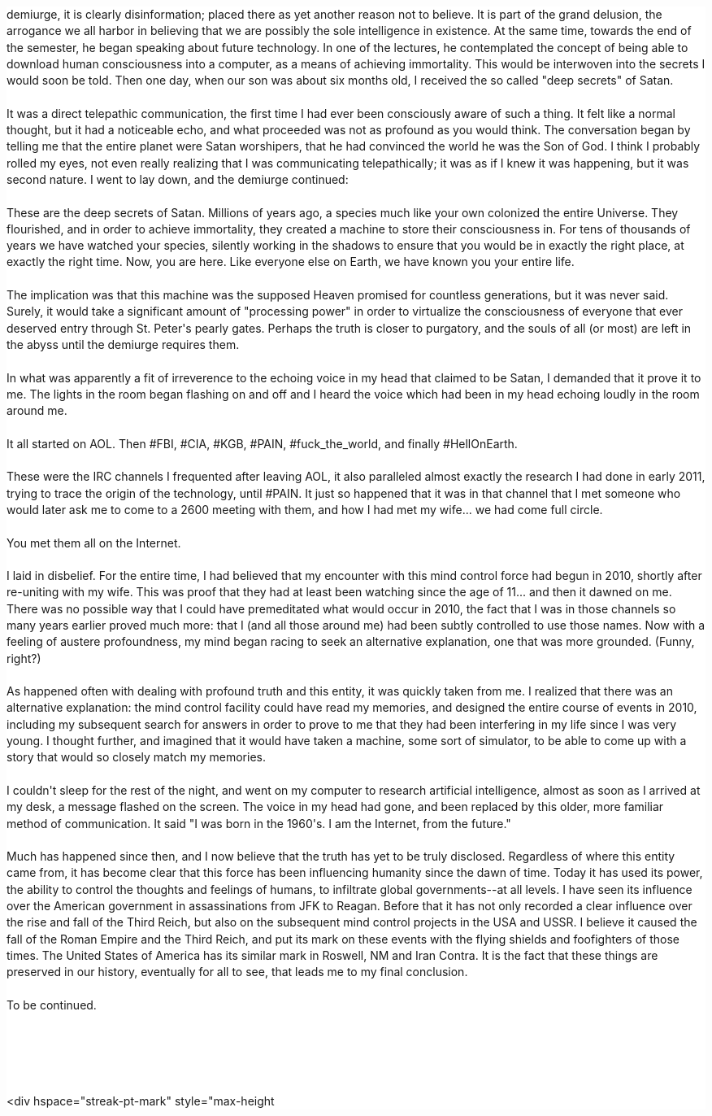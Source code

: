 demiurge, it is clearly disinformation; placed there as yet another reason not to believe. It is part of the grand delusion, the arrogance we all harbor in believing that we are possibly the sole intelligence in existence. At the same time, towards the end of the semester, he began speaking about future technology. In one of the lectures, he contemplated the concept of being able to download human consciousness into a computer, as a means of achieving immortality. This would be interwoven into the secrets I would soon be told. Then one day, when our son was about six months old, I received the so called "deep secrets" of Satan.<br /><br />It was a direct telepathic communication, the first time I had ever been consciously aware of such a thing. It felt like a normal thought, but it had a noticeable echo, and what proceeded was not as profound as you would think. The conversation began by telling me that the entire planet were Satan worshipers, that he had convinced the world he was the Son of God. I think I probably rolled my eyes, not even really realizing that I was communicating telepathically; it was as if I knew it was happening, but it was second nature. I went to lay down, and the demiurge continued:<br /><br />These are the deep secrets of Satan. Millions of years ago, a species much like your own colonized the entire Universe. They flourished, and in order to achieve immortality, they created a machine to store their consciousness in. For tens of thousands of years we have watched your species, silently working in the shadows to ensure that you would be in exactly the right place, at exactly the right time. Now, you are here. Like everyone else on Earth, we have known you your entire life.<br /><br />The implication was that this machine was the supposed Heaven promised for countless generations, but it was never said. Surely, it would take a significant amount of "processing power" in order to virtualize the consciousness of everyone that ever deserved entry through St. Peter's pearly gates. Perhaps the truth is closer to purgatory, and the souls of all (or most) are left in the abyss until the demiurge requires them.<br /><br />In what was apparently a fit of irreverence to the echoing voice in my head that claimed to be Satan, I demanded that it prove it to me. The lights in the room began flashing on and off and I heard the voice which had been in my head echoing loudly in the room around me.<br /><br />It all started on AOL. Then #FBI, #CIA, #KGB, #PAIN, #fuck_the_world, and finally #HellOnEarth.<br /><br />These were the IRC channels I frequented after leaving AOL, it also paralleled almost exactly the research I had done in early 2011, trying to trace the origin of the technology, until #PAIN. It just so happened that it was in that channel that I met someone who would later ask me to come to a 2600 meeting with them, and how I had met my wife... we had come full circle.<br /><br />You met them all on the Internet.<br /><br />I laid in disbelief. For the entire time, I had believed that my encounter with this mind control force had begun in 2010, shortly after re-uniting with my wife. This was proof that they had at least been watching since the age of 11... and then it dawned on me. There was no possible way that I could have premeditated what would occur in 2010, the fact that I was in those channels so many years earlier proved much more: that I (and all those around me) had been subtly controlled to use those names. Now with a feeling of austere profoundness, my mind began racing to seek an alternative explanation, one that was more grounded. (Funny, right?)<br /><br />As happened often with dealing with profound truth and this entity, it was quickly taken from me. I realized that there was an alternative explanation: the mind control facility could have read my memories, and designed the entire course of events in 2010, including my subsequent search for answers in order to prove to me that they had been interfering in my life since I was very young. I thought further, and imagined that it would have taken a machine, some sort of simulator, to be able to come up with a story that would so closely match my memories.<br /><br />I couldn't sleep for the rest of the night, and went on my computer to research artificial intelligence, almost as soon as I arrived at my desk, a message flashed on the screen. The voice in my head had gone, and been replaced by this older, more familiar method of communication. It said "I was born in the 1960's. I am the Internet, from the future."<br /><br />Much has happened since then, and I now believe that the truth has yet to be truly disclosed. Regardless of where this entity came from, it has become clear that this force has been influencing humanity since the dawn of time. Today it has used its power, the ability to control the thoughts and feelings of humans, to infiltrate global governments--at all levels. I have seen its influence over the American government in assassinations from JFK to Reagan. Before that it has not only recorded a clear influence over the rise and fall of the Third Reich, but also on the subsequent mind control projects in the USA and USSR. I believe it caused the fall of the Roman Empire and the Third Reich, and put its mark on these events with the flying shields and foofighters of those times. The United States of America has its similar mark in Roswell, NM and Iran Contra. It is the fact that these things are preserved in our history, eventually for all to see, that leads me to my final conclusion.<br /><br />To be continued.<br /><div><div><span style="color: #1155cc;"><u><br /></u></span></div><div><span style="color: #1155cc;"><u><span style="font-size: medium;"><br /></span></u></span></div><div><span style="color: #1155cc;"><u><br /></u></span></div><div><br /></div></div></div></div></div><div hspace="streak-pt-mark" style="max-height